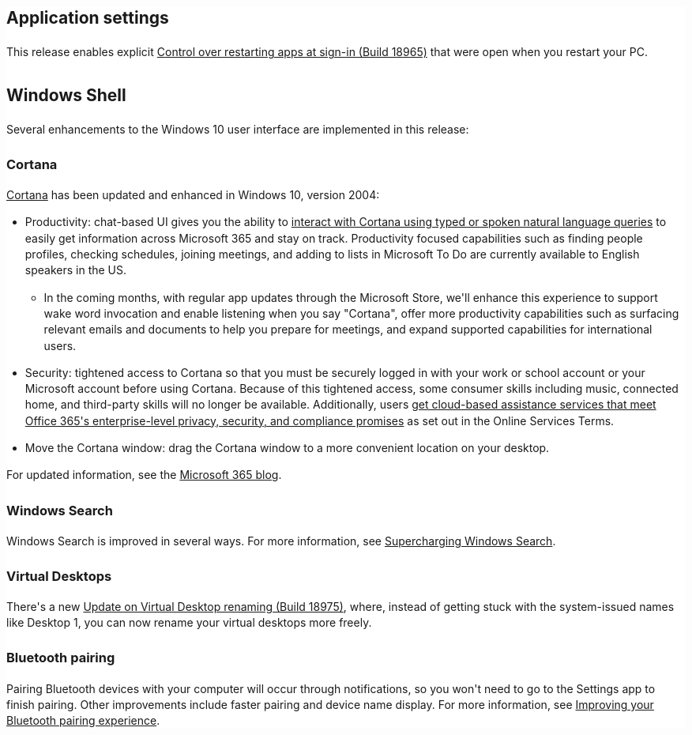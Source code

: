 ## Application settings

This release enables explicit [Control over restarting apps at sign-in (Build 18965)](/windows-insider/archive/new-in-20H1#control-over-restarting-apps-at-sign-in-build-18965) that were open when you restart your PC.

## Windows Shell

Several enhancements to the Windows 10 user interface are implemented in this release:

### Cortana

[Cortana](https://www.microsoft.com/cortana) has been updated and enhanced in Windows 10, version 2004:

- Productivity: chat-based UI gives you the ability to [interact with Cortana using typed or spoken natural language queries](https://support.microsoft.com/help/4557165) to easily get information across Microsoft 365 and stay on track. Productivity focused capabilities such as finding people profiles, checking schedules, joining meetings, and adding to lists in Microsoft To Do are currently available to English speakers in the US.

  - In the coming months, with regular app updates through the Microsoft Store, we'll enhance this experience to support wake word invocation and enable listening when you say "Cortana", offer more productivity capabilities such as surfacing relevant emails and documents to help you prepare for meetings, and expand supported capabilities for international users.

- Security: tightened access to Cortana so that you must be securely logged in with your work or school account or your Microsoft account before using Cortana. Because of this tightened access, some consumer skills including music, connected home, and third-party skills will no longer be available. Additionally, users [get cloud-based assistance services that meet Office 365's enterprise-level privacy, security, and compliance promises](/microsoft-365/admin/misc/cortana-integration) as set out in the Online Services Terms.

- Move the Cortana window: drag the Cortana window to a more convenient location on your desktop.

For updated information, see the [Microsoft 365 blog](https://aka.ms/CortanaUpdatesMay2020).

### Windows Search

Windows Search is improved in several ways. For more information, see [Supercharging Windows Search](https://aka.ms/AA8kllm).

### Virtual Desktops

There's a new [Update on Virtual Desktop renaming (Build 18975)](/windows-insider/archive/new-in-20H1#update-on-virtual-desktop-renaming-build-18975), where, instead of getting stuck with the system-issued names like Desktop 1, you can now rename your virtual desktops more freely.

### Bluetooth pairing

Pairing Bluetooth devices with your computer will occur through notifications, so you won't need to go to the Settings app to finish pairing. Other improvements include faster pairing and device name display. For more information, see [Improving your Bluetooth pairing experience](/windows-insider/archive/new-in-20h1#improving-your-bluetooth-pairing-experience-build-18985).

